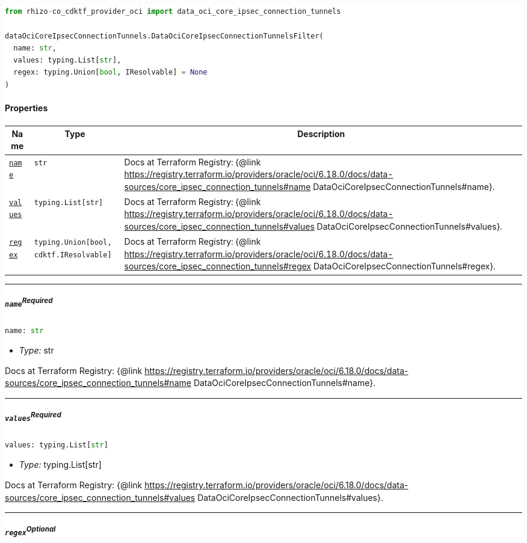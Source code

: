 ```python
from rhizo-co_cdktf_provider_oci import data_oci_core_ipsec_connection_tunnels

dataOciCoreIpsecConnectionTunnels.DataOciCoreIpsecConnectionTunnelsFilter(
  name: str,
  values: typing.List[str],
  regex: typing.Union[bool, IResolvable] = None
)
```

#### Properties <a name="Properties" id="Properties"></a>

| **Name** | **Type** | **Description** |
| --- | --- | --- |
| <code><a href="#rhizo-co-terraform-provider-oci.dataOciCoreIpsecConnectionTunnels.DataOciCoreIpsecConnectionTunnelsFilter.property.name">name</a></code> | <code>str</code> | Docs at Terraform Registry: {@link https://registry.terraform.io/providers/oracle/oci/6.18.0/docs/data-sources/core_ipsec_connection_tunnels#name DataOciCoreIpsecConnectionTunnels#name}. |
| <code><a href="#rhizo-co-terraform-provider-oci.dataOciCoreIpsecConnectionTunnels.DataOciCoreIpsecConnectionTunnelsFilter.property.values">values</a></code> | <code>typing.List[str]</code> | Docs at Terraform Registry: {@link https://registry.terraform.io/providers/oracle/oci/6.18.0/docs/data-sources/core_ipsec_connection_tunnels#values DataOciCoreIpsecConnectionTunnels#values}. |
| <code><a href="#rhizo-co-terraform-provider-oci.dataOciCoreIpsecConnectionTunnels.DataOciCoreIpsecConnectionTunnelsFilter.property.regex">regex</a></code> | <code>typing.Union[bool, cdktf.IResolvable]</code> | Docs at Terraform Registry: {@link https://registry.terraform.io/providers/oracle/oci/6.18.0/docs/data-sources/core_ipsec_connection_tunnels#regex DataOciCoreIpsecConnectionTunnels#regex}. |

---

##### `name`<sup>Required</sup> <a name="name" id="rhizo-co-terraform-provider-oci.dataOciCoreIpsecConnectionTunnels.DataOciCoreIpsecConnectionTunnelsFilter.property.name"></a>

```python
name: str
```

- *Type:* str

Docs at Terraform Registry: {@link https://registry.terraform.io/providers/oracle/oci/6.18.0/docs/data-sources/core_ipsec_connection_tunnels#name DataOciCoreIpsecConnectionTunnels#name}.

---

##### `values`<sup>Required</sup> <a name="values" id="rhizo-co-terraform-provider-oci.dataOciCoreIpsecConnectionTunnels.DataOciCoreIpsecConnectionTunnelsFilter.property.values"></a>

```python
values: typing.List[str]
```

- *Type:* typing.List[str]

Docs at Terraform Registry: {@link https://registry.terraform.io/providers/oracle/oci/6.18.0/docs/data-sources/core_ipsec_connection_tunnels#values DataOciCoreIpsecConnectionTunnels#values}.

---

##### `regex`<sup>Optional</sup> <a name="regex" id="rhizo-co-terraform-provider-oci.dataOciCoreIpsecConnectionTunnels.DataOciCoreIpsecConnectionTunnelsFilter.property.regex"></a>
